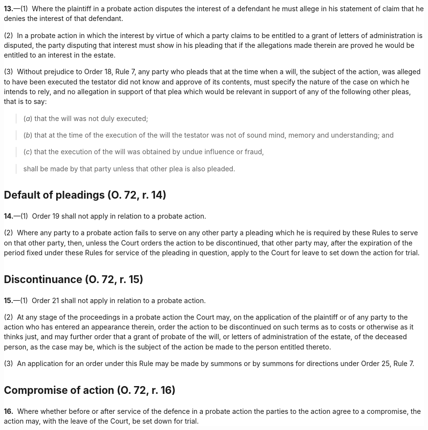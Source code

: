 **13.**—(1)  Where the plaintiff in a probate action disputes the interest of a defendant he must allege in his statement of claim that he denies the interest of that defendant.



(2)  In a probate action in which the interest by virtue of which a party claims to be entitled to a grant of letters of administration is disputed, the party disputing that interest must show in his pleading that if the allegations made therein are proved he would be entitled to an interest in the estate.



(3)  Without prejudice to Order 18, Rule 7, any party who pleads that at the time when a will, the subject of the action, was alleged to have been executed the testator did not know and approve of its contents, must specify the nature of the case on which he intends to rely, and no allegation in support of that plea which would be relevant in support of any of the following other pleas, that is to say:

>(_a_) that the will was not duly executed;

>(_b_) that at the time of the execution of the will the testator was not of sound mind, memory and understanding; and

>(_c_) that the execution of the will was obtained by undue influence or fraud,

>shall be made by that party unless that other plea is also pleaded.

## Default of pleadings (O. 72, r. 14)

**14.**—(1)  Order 19 shall not apply in relation to a probate action.



(2)  Where any party to a probate action fails to serve on any other party a pleading which he is required by these Rules to serve on that other party, then, unless the Court orders the action to be discontinued, that other party may, after the expiration of the period fixed under these Rules for service of the pleading in question, apply to the Court for leave to set down the action for trial.

## Discontinuance (O. 72, r. 15)

**15.**—(1)  Order 21 shall not apply in relation to a probate action.



(2)  At any stage of the proceedings in a probate action the Court may, on the application of the plaintiff or of any party to the action who has entered an appearance therein, order the action to be discontinued on such terms as to costs or otherwise as it thinks just, and may further order that a grant of probate of the will, or letters of administration of the estate, of the deceased person, as the case may be, which is the subject of the action be made to the person entitled thereto.



(3)  An application for an order under this Rule may be made by summons or by summons for directions under Order 25, Rule 7.

## Compromise of action (O. 72, r. 16)

**16.**  Where whether before or after service of the defence in a probate action the parties to the action agree to a compromise, the action may, with the leave of the Court, be set down for trial.

